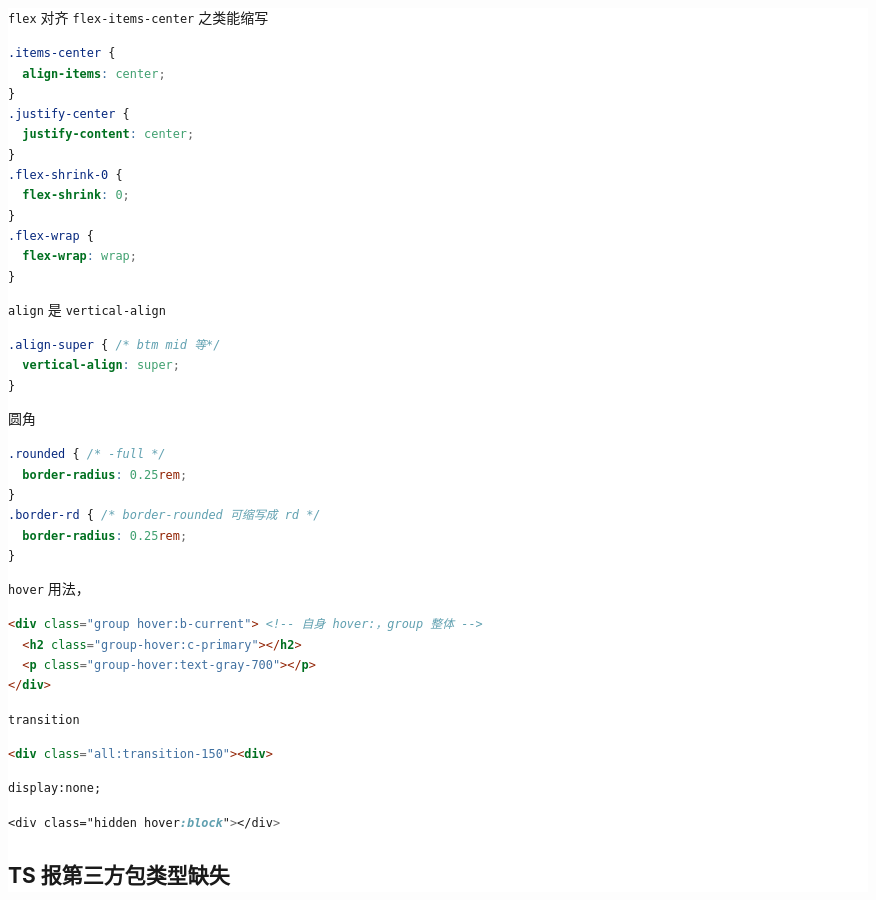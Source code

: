 `flex` 对齐 `flex-items-center` 之类能缩写

```css
.items-center {
  align-items: center;
}
.justify-center {
  justify-content: center;
}
.flex-shrink-0 {
  flex-shrink: 0;
}
.flex-wrap {
  flex-wrap: wrap;
}
```

`align` 是 `vertical-align`

```css
.align-super { /* btm mid 等*/
  vertical-align: super;
}
```

圆角

```css
.rounded { /* -full */
  border-radius: 0.25rem;
}
.border-rd { /* border-rounded 可缩写成 rd */
  border-radius: 0.25rem;
}
```

`hover` 用法，

```html
<div class="group hover:b-current"> <!-- 自身 hover:，group 整体 -->
  <h2 class="group-hover:c-primary"></h2>
  <p class="group-hover:text-gray-700"></p>
</div>
```

`transition`

```html
<div class="all:transition-150"><div>
```

`display:none;`

```css
<div class="hidden hover:block"></div>
```

## TS 报第三方包类型缺失
